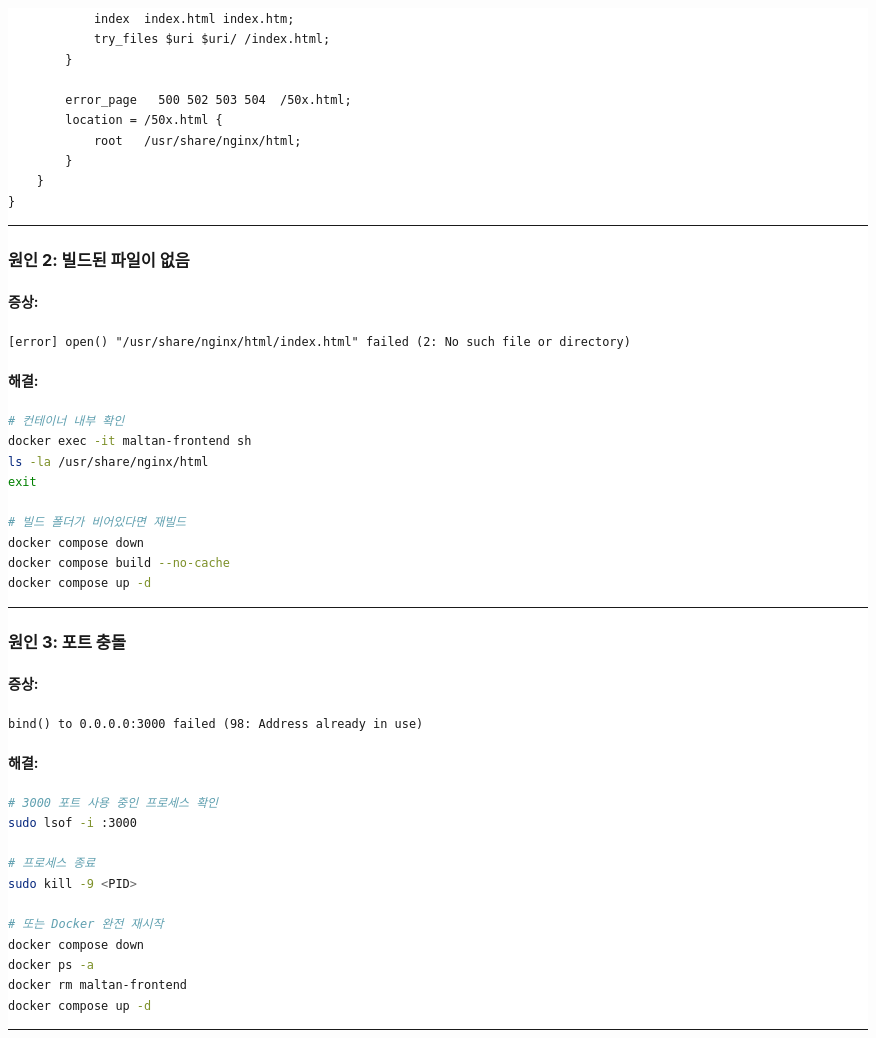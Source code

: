 ```nginx
            index  index.html index.htm;
            try_files $uri $uri/ /index.html;
        }

        error_page   500 502 503 504  /50x.html;
        location = /50x.html {
            root   /usr/share/nginx/html;
        }
    }
}
```

---

### **원인 2: 빌드된 파일이 없음**

#### **증상:**
```
[error] open() "/usr/share/nginx/html/index.html" failed (2: No such file or directory)
```

#### **해결:**

```bash
# 컨테이너 내부 확인
docker exec -it maltan-frontend sh
ls -la /usr/share/nginx/html
exit

# 빌드 폴더가 비어있다면 재빌드
docker compose down
docker compose build --no-cache
docker compose up -d
```

---

### **원인 3: 포트 충돌**

#### **증상:**
```
bind() to 0.0.0.0:3000 failed (98: Address already in use)
```

#### **해결:**

```bash
# 3000 포트 사용 중인 프로세스 확인
sudo lsof -i :3000

# 프로세스 종료
sudo kill -9 <PID>

# 또는 Docker 완전 재시작
docker compose down
docker ps -a
docker rm maltan-frontend
docker compose up -d
```

---